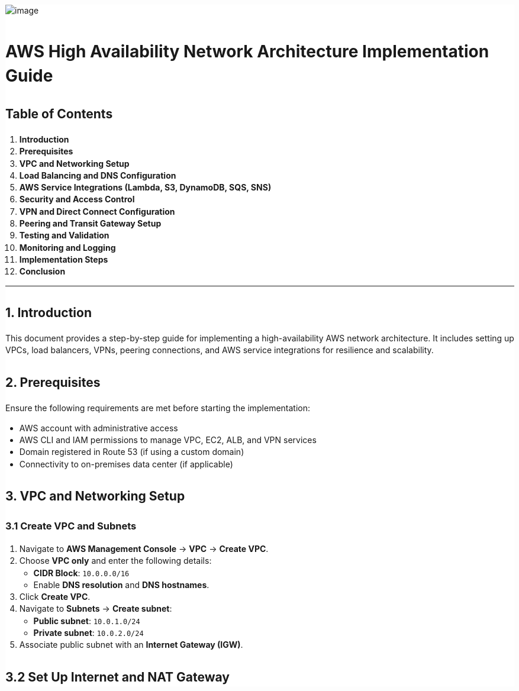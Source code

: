 ![image](https://github.com/user-attachments/assets/f1190a4e-4e79-4431-a9ed-3c2c3985a8ca)

# AWS High Availability Network Architecture Implementation Guide

## Table of Contents
1. **Introduction**
2. **Prerequisites**
3. **VPC and Networking Setup**
4. **Load Balancing and DNS Configuration**
5. **AWS Service Integrations (Lambda, S3, DynamoDB, SQS, SNS)**
6. **Security and Access Control**
7. **VPN and Direct Connect Configuration**
8. **Peering and Transit Gateway Setup**
9. **Testing and Validation**
10. **Monitoring and Logging**
11. **Implementation Steps**
12. **Conclusion**

---

## 1. Introduction
This document provides a step-by-step guide for implementing a high-availability AWS network architecture. It includes setting up VPCs, load balancers, VPNs, peering connections, and AWS service integrations for resilience and scalability.

## 2. Prerequisites
Ensure the following requirements are met before starting the implementation:
- AWS account with administrative access
- AWS CLI and IAM permissions to manage VPC, EC2, ALB, and VPN services
- Domain registered in Route 53 (if using a custom domain)
- Connectivity to on-premises data center (if applicable)

## 3. VPC and Networking Setup
### 3.1 Create VPC and Subnets
1. Navigate to **AWS Management Console** → **VPC** → **Create VPC**.
2. Choose **VPC only** and enter the following details:
   - **CIDR Block**: `10.0.0.0/16`
   - Enable **DNS resolution** and **DNS hostnames**.
3. Click **Create VPC**.
4. Navigate to **Subnets** → **Create subnet**:
   - **Public subnet**: `10.0.1.0/24`
   - **Private subnet**: `10.0.2.0/24`
5. Associate public subnet with an **Internet Gateway (IGW)**.

## 3.2 Set Up Internet and NAT Gateway
